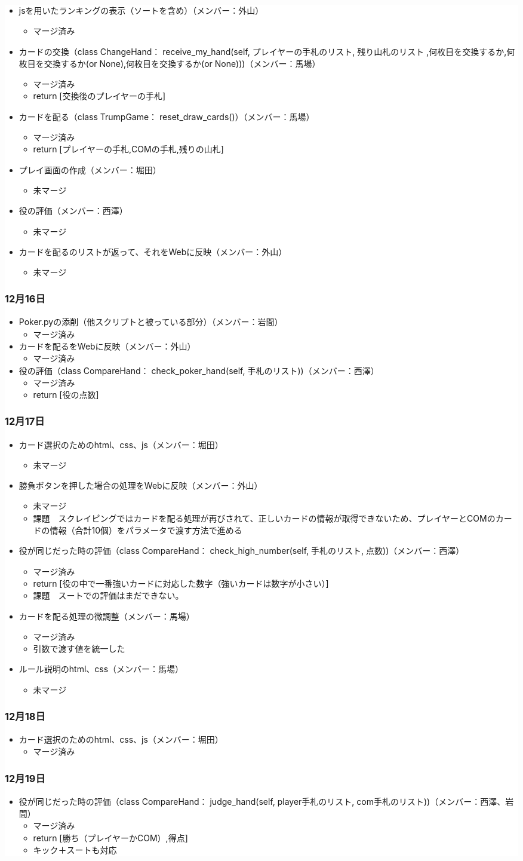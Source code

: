 - jsを用いたランキングの表示（ソートを含め）（メンバー：外山）
    - マージ済み

- カードの交換（class ChangeHand： receive_my_hand(self, プレイヤーの手札のリスト, 残り山札のリスト ,何枚目を交換するか,何枚目を交換するか(or None),何枚目を交換するか(or None)))（メンバー：馬場）
    - マージ済み
    - return [交換後のプレイヤーの手札]

- カードを配る（class TrumpGame： reset_draw_cards()）（メンバー：馬場）
    - マージ済み
    - return [プレイヤーの手札,COMの手札,残りの山札]

- プレイ画面の作成（メンバー：堀田）
    - 未マージ

- 役の評価（メンバー：西澤）
    - 未マージ

- カードを配るのリストが返って、それをWebに反映（メンバー：外山）
    - 未マージ

### 12月16日
- Poker.pyの添削（他スクリプトと被っている部分）（メンバー：岩間）
    - マージ済み
- カードを配るをWebに反映（メンバー：外山）
    - マージ済み
- 役の評価（class CompareHand： check_poker_hand(self, 手札のリスト))（メンバー：西澤）
    - マージ済み
    - return [役の点数]

### 12月17日
- カード選択のためのhtml、css、js（メンバー：堀田）
    - 未マージ
- 勝負ボタンを押した場合の処理をWebに反映（メンバー：外山）
    - 未マージ
    - 課題　スクレイピングではカードを配る処理が再びされて、正しいカードの情報が取得できないため、プレイヤーとCOMのカードの情報（合計10個）をパラメータで渡す方法で進める
- 役が同じだった時の評価（class CompareHand： check_high_number(self, 手札のリスト, 点数))（メンバー：西澤）
    - マージ済み
    - return [役の中で一番強いカードに対応した数字（強いカードは数字が小さい）]
    - 課題　スートでの評価はまだできない。

- カードを配る処理の微調整（メンバー：馬場）
    - マージ済み
    - 引数で渡す値を統一した

- ルール説明のhtml、css（メンバー：馬場）
    - 未マージ


### 12月18日
- カード選択のためのhtml、css、js（メンバー：堀田）
    - マージ済み

### 12月19日
- 役が同じだった時の評価（class CompareHand： judge_hand(self, player手札のリスト, com手札のリスト))（メンバー：西澤、岩間）
    - マージ済み
    - return [勝ち（プレイヤーかCOM）,得点]
    - キック＋スートも対応
